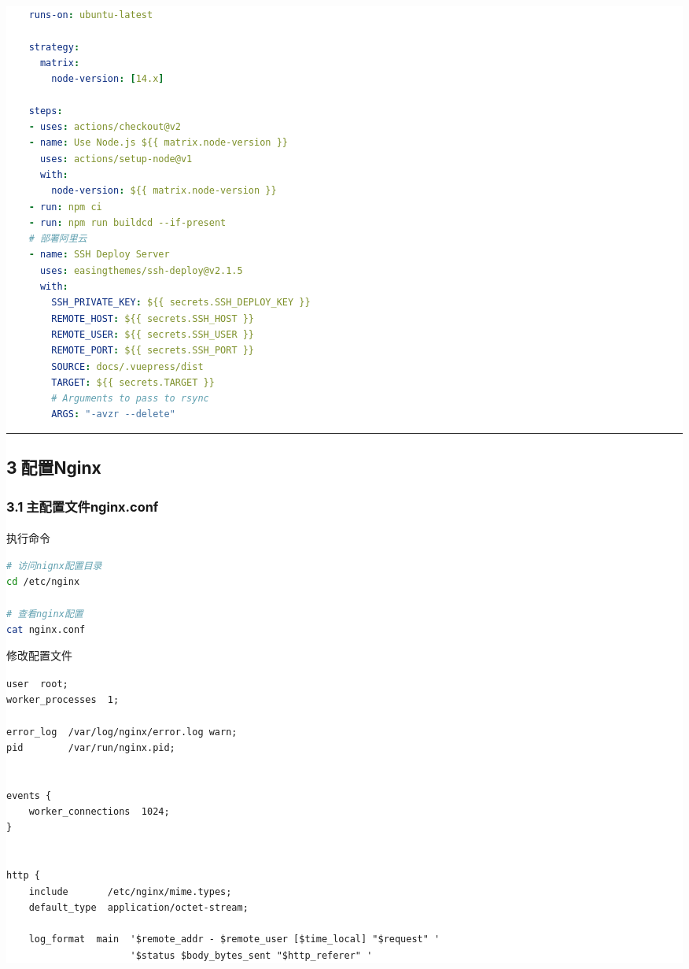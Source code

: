 ```yml
    runs-on: ubuntu-latest

    strategy:
      matrix:
        node-version: [14.x]

    steps:
    - uses: actions/checkout@v2
    - name: Use Node.js ${{ matrix.node-version }}
      uses: actions/setup-node@v1
      with:
        node-version: ${{ matrix.node-version }}
    - run: npm ci
    - run: npm run buildcd --if-present
    # 部署阿里云
    - name: SSH Deploy Server
      uses: easingthemes/ssh-deploy@v2.1.5
      with:
        SSH_PRIVATE_KEY: ${{ secrets.SSH_DEPLOY_KEY }}
        REMOTE_HOST: ${{ secrets.SSH_HOST }}
        REMOTE_USER: ${{ secrets.SSH_USER }}
        REMOTE_PORT: ${{ secrets.SSH_PORT }}
        SOURCE: docs/.vuepress/dist
        TARGET: ${{ secrets.TARGET }}
        # Arguments to pass to rsync
        ARGS: "-avzr --delete"
```

---

## 3 配置Nginx

### 3.1 主配置文件nginx.conf

执行命令

```sh
# 访问nignx配置目录
cd /etc/nginx

# 查看nginx配置
cat nginx.conf
```

修改配置文件

```nginx
user  root;
worker_processes  1;

error_log  /var/log/nginx/error.log warn;
pid        /var/run/nginx.pid;


events {
    worker_connections  1024;
}


http {
    include       /etc/nginx/mime.types;
    default_type  application/octet-stream;

    log_format  main  '$remote_addr - $remote_user [$time_local] "$request" '
                      '$status $body_bytes_sent "$http_referer" '
```